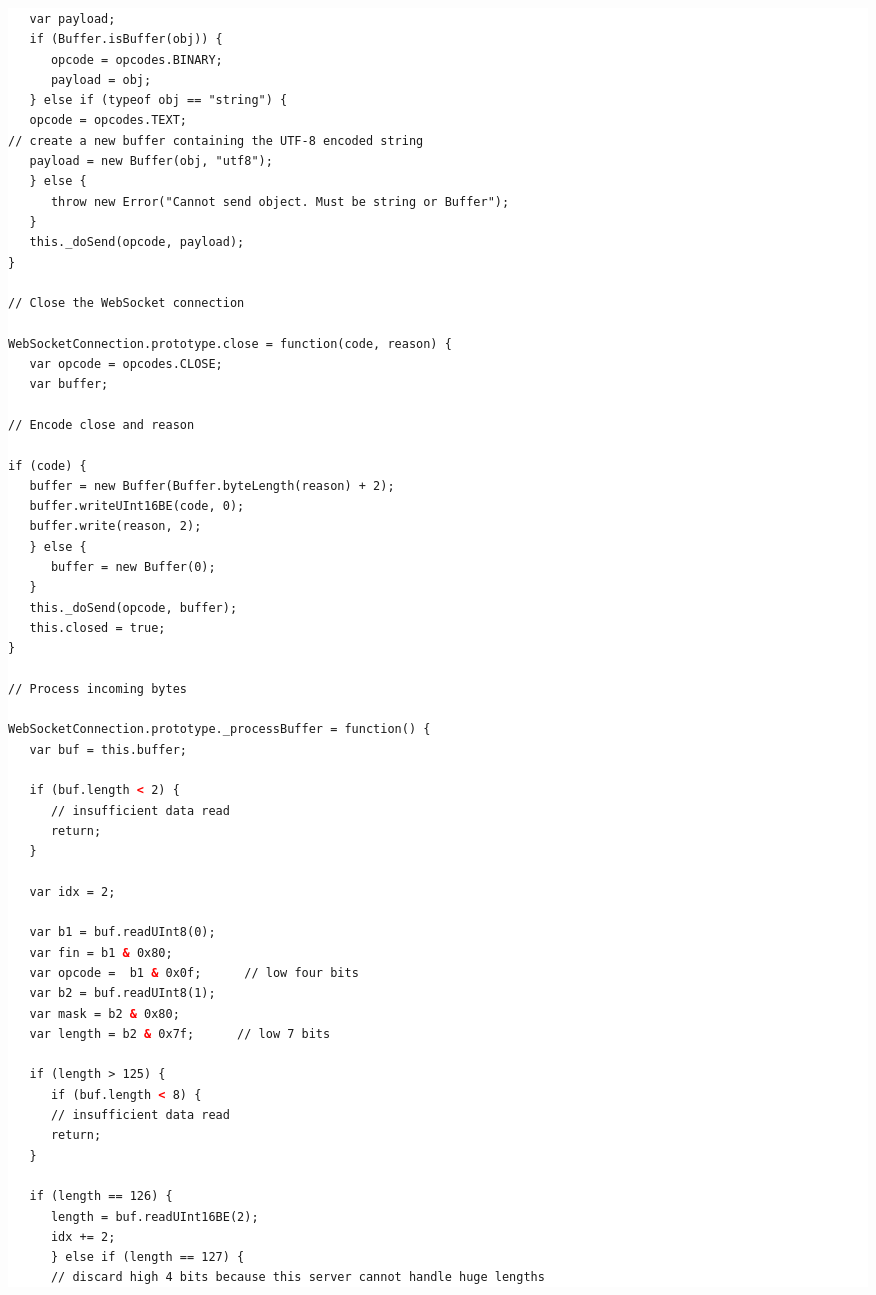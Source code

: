 ```html
   var payload;
   if (Buffer.isBuffer(obj)) {
      opcode = opcodes.BINARY;
      payload = obj;
   } else if (typeof obj == "string") {
   opcode = opcodes.TEXT;
// create a new buffer containing the UTF-8 encoded string
   payload = new Buffer(obj, "utf8");
   } else {
      throw new Error("Cannot send object. Must be string or Buffer");
   }
   this._doSend(opcode, payload);
}

// Close the WebSocket connection

WebSocketConnection.prototype.close = function(code, reason) {
   var opcode = opcodes.CLOSE;
   var buffer;

// Encode close and reason

if (code) {
   buffer = new Buffer(Buffer.byteLength(reason) + 2);
   buffer.writeUInt16BE(code, 0);
   buffer.write(reason, 2);
   } else {
      buffer = new Buffer(0);
   }
   this._doSend(opcode, buffer);
   this.closed = true;
}

// Process incoming bytes

WebSocketConnection.prototype._processBuffer = function() {
   var buf = this.buffer;

   if (buf.length < 2) {
      // insufficient data read
      return;
   }

   var idx = 2;

   var b1 = buf.readUInt8(0);
   var fin = b1 & 0x80;
   var opcode =  b1 & 0x0f;      // low four bits
   var b2 = buf.readUInt8(1);
   var mask = b2 & 0x80;
   var length = b2 & 0x7f;      // low 7 bits

   if (length > 125) {
      if (buf.length < 8) {
      // insufficient data read
      return;
   }

   if (length == 126) {
      length = buf.readUInt16BE(2);
      idx += 2;
      } else if (length == 127) {
      // discard high 4 bits because this server cannot handle huge lengths
```